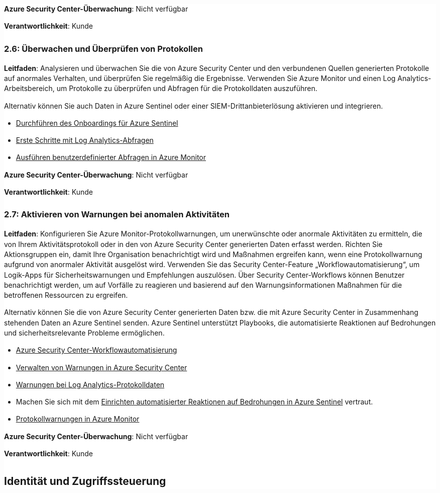 **Azure Security Center-Überwachung**: Nicht verfügbar

**Verantwortlichkeit**: Kunde

### <a name="26-monitor-and-review-logs"></a>2.6: Überwachen und Überprüfen von Protokollen

**Leitfaden**: Analysieren und überwachen Sie die von Azure Security Center und den verbundenen Quellen generierten Protokolle auf anormales Verhalten, und überprüfen Sie regelmäßig die Ergebnisse. Verwenden Sie Azure Monitor und einen Log Analytics-Arbeitsbereich, um Protokolle zu überprüfen und Abfragen für die Protokolldaten auszuführen.

Alternativ können Sie auch Daten in Azure Sentinel oder einer SIEM-Drittanbieterlösung aktivieren und integrieren. 

- [Durchführen des Onboardings für Azure Sentinel](../sentinel/quickstart-onboard.md) 

- [Erste Schritte mit Log Analytics-Abfragen](../azure-monitor/log-query/get-started-portal.md) 

- [Ausführen benutzerdefinierter Abfragen in Azure Monitor](../azure-monitor/log-query/get-started-queries.md)

**Azure Security Center-Überwachung**: Nicht verfügbar

**Verantwortlichkeit**: Kunde

### <a name="27-enable-alerts-for-anomalous-activities"></a>2.7: Aktivieren von Warnungen bei anomalen Aktivitäten

**Leitfaden**: Konfigurieren Sie Azure Monitor-Protokollwarnungen, um unerwünschte oder anormale Aktivitäten zu ermitteln, die von Ihrem Aktivitätsprotokoll oder in den von Azure Security Center generierten Daten erfasst werden. Richten Sie Aktionsgruppen ein, damit Ihre Organisation benachrichtigt wird und Maßnahmen ergreifen kann, wenn eine Protokollwarnung aufgrund von anormaler Aktivität ausgelöst wird. Verwenden Sie das Security Center-Feature „Workflowautomatisierung“, um Logik-Apps für Sicherheitswarnungen und Empfehlungen auszulösen. Über Security Center-Workflows können Benutzer benachrichtigt werden, um auf Vorfälle zu reagieren und basierend auf den Warnungsinformationen Maßnahmen für die betroffenen Ressourcen zu ergreifen.

Alternativ können Sie die von Azure Security Center generierten Daten bzw. die mit Azure Security Center in Zusammenhang stehenden Daten an Azure Sentinel senden. Azure Sentinel unterstützt Playbooks, die automatisierte Reaktionen auf Bedrohungen und sicherheitsrelevante Probleme ermöglichen.

- [Azure Security Center-Workflowautomatisierung](workflow-automation.md)

- [Verwalten von Warnungen in Azure Security Center](security-center-managing-and-responding-alerts.md) 

- [Warnungen bei Log Analytics-Protokolldaten](../azure-monitor/learn/tutorial-response.md)

- Machen Sie sich mit dem [Einrichten automatisierter Reaktionen auf Bedrohungen in Azure Sentinel](../sentinel/tutorial-respond-threats-playbook.md) vertraut.

- [Protokollwarnungen in Azure Monitor](../azure-monitor/platform/alerts-unified-log.md)

**Azure Security Center-Überwachung**: Nicht verfügbar

**Verantwortlichkeit**: Kunde

## <a name="identity-and-access-control"></a>Identität und Zugriffssteuerung
